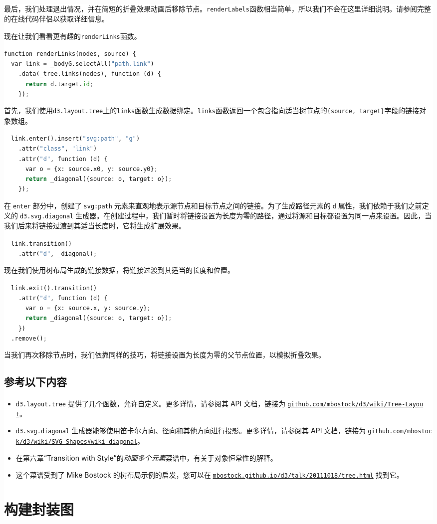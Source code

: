 最后，我们处理退出情况，并在简短的折叠效果动画后移除节点。`renderLabels`函数相当简单，所以我们不会在这里详细说明。请参阅完整的在线代码伴侣以获取详细信息。

现在让我们看看更有趣的`renderLinks`函数。

```py
function renderLinks(nodes, source) {
  var link = _bodyG.selectAll("path.link")
    .data(_tree.links(nodes), function (d) {
      return d.target.id;
    });
```

首先，我们使用`d3.layout.tree`上的`links`函数生成数据绑定。`links`函数返回一个包含指向适当树节点的`{source, target}`字段的链接对象数组。

```py
  link.enter().insert("svg:path", "g")
    .attr("class", "link")
    .attr("d", function (d) {
      var o = {x: source.x0, y: source.y0};
      return _diagonal({source: o, target: o});
    });
```

在 `enter` 部分中，创建了 `svg:path` 元素来直观地表示源节点和目标节点之间的链接。为了生成路径元素的 `d` 属性，我们依赖于我们之前定义的 `d3.svg.diagonal` 生成器。在创建过程中，我们暂时将链接设置为长度为零的路径，通过将源和目标都设置为同一点来设置。因此，当我们后来将链接过渡到其适当长度时，它将生成扩展效果。

```py
  link.transition()
    .attr("d", _diagonal);
```

现在我们使用树布局生成的链接数据，将链接过渡到其适当的长度和位置。

```py
  link.exit().transition()
    .attr("d", function (d) {
      var o = {x: source.x, y: source.y};
      return _diagonal({source: o, target: o});
    })
  .remove();
```

当我们再次移除节点时，我们依靠同样的技巧，将链接设置为长度为零的父节点位置，以模拟折叠效果。

## 参考以下内容

+   `d3.layout.tree` 提供了几个函数，允许自定义。更多详情，请参阅其 API 文档，链接为 [`github.com/mbostock/d3/wiki/Tree-Layout`](https://github.com/mbostock/d3/wiki/Tree-Layout)。

+   `d3.svg.diagonal` 生成器能够使用笛卡尔方向、径向和其他方向进行投影。更多详情，请参阅其 API 文档，链接为 [`github.com/mbostock/d3/wiki/SVG-Shapes#wiki-diagonal`](https://github.com/mbostock/d3/wiki/SVG-Shapes#wiki-diagonal)。

+   在第六章“Transition with Style”的*动画多个元素*菜谱中，有关于对象恒常性的解释。

+   这个菜谱受到了 Mike Bostock 的树布局示例的启发，您可以在 [`mbostock.github.io/d3/talk/20111018/tree.html`](http://mbostock.github.io/d3/talk/20111018/tree.html) 找到它。

# 构建封装图
